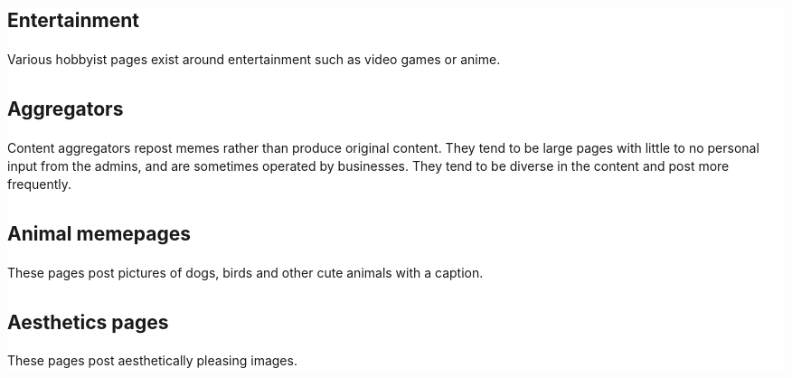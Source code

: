 ## Entertainment
Various hobbyist pages exist around entertainment such as video games or anime.

## Aggregators
Content aggregators repost memes rather than produce original content. They tend to be large pages with little to no personal input from the admins, and are sometimes operated by businesses. They tend to be diverse in the content and post more frequently.

## Animal memepages
These pages post pictures of dogs, birds and other cute animals with a caption.

## Aesthetics pages
These pages post aesthetically pleasing images.